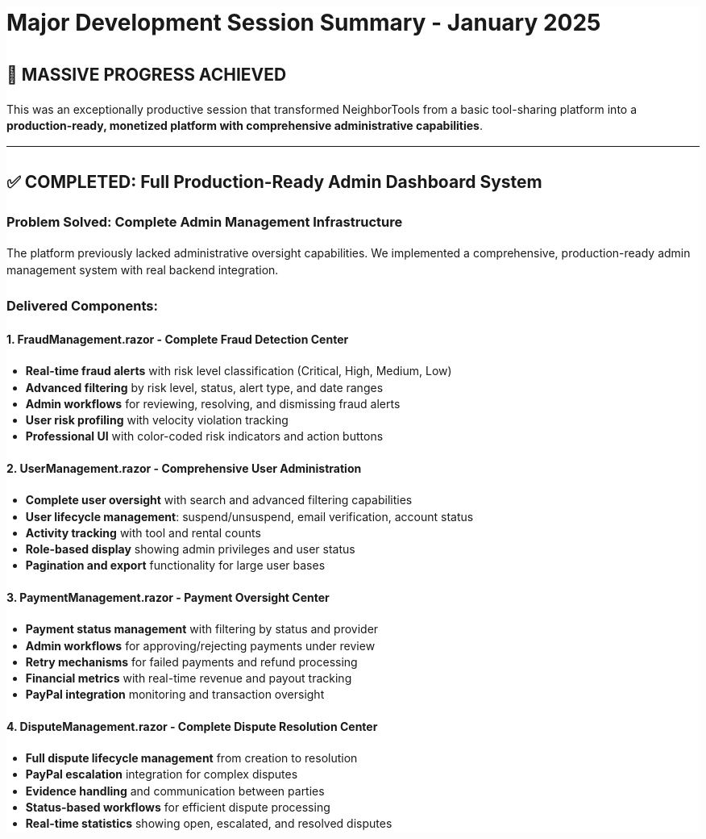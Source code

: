 # Major Development Session Summary - January 2025

## 🎉 **MASSIVE PROGRESS ACHIEVED**

This was an exceptionally productive session that transformed NeighborTools from a basic tool-sharing platform into a **production-ready, monetized platform with comprehensive administrative capabilities**.

---

## ✅ **COMPLETED: Full Production-Ready Admin Dashboard System**

### **Problem Solved**: Complete Admin Management Infrastructure
The platform previously lacked administrative oversight capabilities. We implemented a comprehensive, production-ready admin management system with real backend integration.

### **Delivered Components**:

#### 1. **FraudManagement.razor** - Complete Fraud Detection Center
- **Real-time fraud alerts** with risk level classification (Critical, High, Medium, Low)
- **Advanced filtering** by risk level, status, alert type, and date ranges
- **Admin workflows** for reviewing, resolving, and dismissing fraud alerts
- **User risk profiling** with velocity violation tracking
- **Professional UI** with color-coded risk indicators and action buttons

#### 2. **UserManagement.razor** - Comprehensive User Administration
- **Complete user oversight** with search and advanced filtering capabilities
- **User lifecycle management**: suspend/unsuspend, email verification, account status
- **Activity tracking** with tool and rental counts
- **Role-based display** showing admin privileges and user status
- **Pagination and export** functionality for large user bases

#### 3. **PaymentManagement.razor** - Payment Oversight Center
- **Payment status management** with filtering by status and provider
- **Admin workflows** for approving/rejecting payments under review
- **Retry mechanisms** for failed payments and refund processing
- **Financial metrics** with real-time revenue and payout tracking
- **PayPal integration** monitoring and transaction oversight

#### 4. **DisputeManagement.razor** - Complete Dispute Resolution Center
- **Full dispute lifecycle management** from creation to resolution
- **PayPal escalation** integration for complex disputes
- **Evidence handling** and communication between parties
- **Status-based workflows** for efficient dispute processing
- **Real-time statistics** showing open, escalated, and resolved disputes
